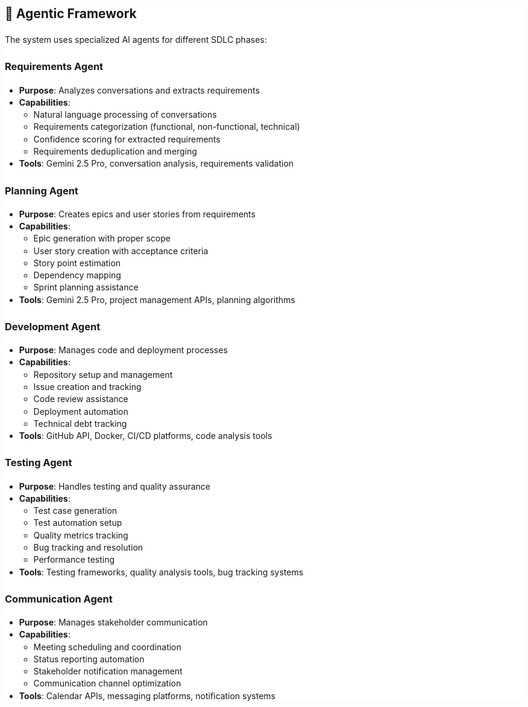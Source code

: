 ## 🤖 Agentic Framework

The system uses specialized AI agents for different SDLC phases:

### **Requirements Agent**
- **Purpose**: Analyzes conversations and extracts requirements
- **Capabilities**:
  - Natural language processing of conversations
  - Requirements categorization (functional, non-functional, technical)
  - Confidence scoring for extracted requirements
  - Requirements deduplication and merging
- **Tools**: Gemini 2.5 Pro, conversation analysis, requirements validation

### **Planning Agent**
- **Purpose**: Creates epics and user stories from requirements
- **Capabilities**:
  - Epic generation with proper scope
  - User story creation with acceptance criteria
  - Story point estimation
  - Dependency mapping
  - Sprint planning assistance
- **Tools**: Gemini 2.5 Pro, project management APIs, planning algorithms

### **Development Agent**
- **Purpose**: Manages code and deployment processes
- **Capabilities**:
  - Repository setup and management
  - Issue creation and tracking
  - Code review assistance
  - Deployment automation
  - Technical debt tracking
- **Tools**: GitHub API, Docker, CI/CD platforms, code analysis tools

### **Testing Agent**
- **Purpose**: Handles testing and quality assurance
- **Capabilities**:
  - Test case generation
  - Test automation setup
  - Quality metrics tracking
  - Bug tracking and resolution
  - Performance testing
- **Tools**: Testing frameworks, quality analysis tools, bug tracking systems

### **Communication Agent**
- **Purpose**: Manages stakeholder communication
- **Capabilities**:
  - Meeting scheduling and coordination
  - Status reporting automation
  - Stakeholder notification management
  - Communication channel optimization
- **Tools**: Calendar APIs, messaging platforms, notification systems
